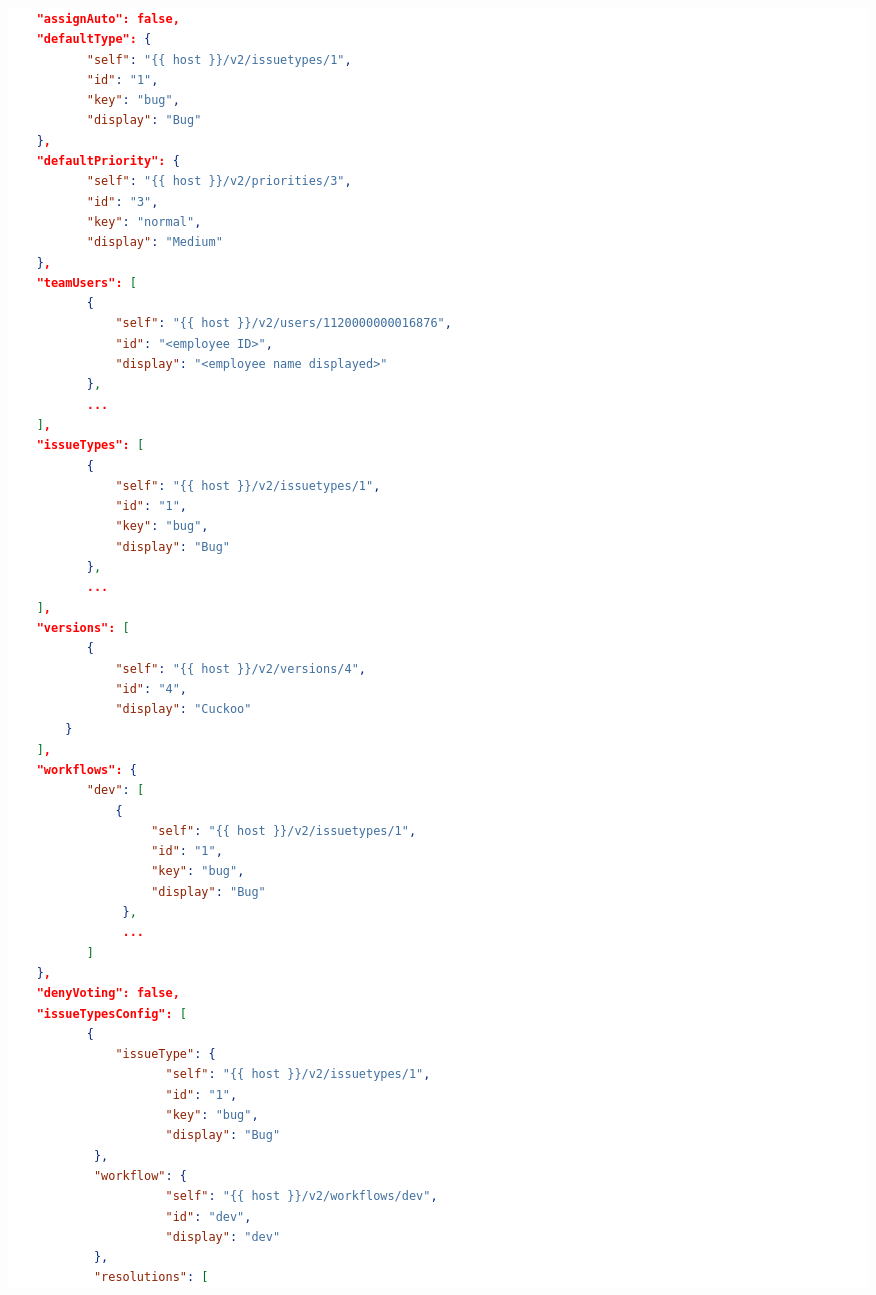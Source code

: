 ```json
    "assignAuto": false,
    "defaultType": {
           "self": "{{ host }}/v2/issuetypes/1",
           "id": "1",
           "key": "bug",
           "display": "Bug"
    },
    "defaultPriority": {
           "self": "{{ host }}/v2/priorities/3",
           "id": "3",
           "key": "normal",
           "display": "Medium"
    },
    "teamUsers": [
           {
               "self": "{{ host }}/v2/users/1120000000016876",
               "id": "<employee ID>",
               "display": "<employee name displayed>"
           },
           ...
    ],
    "issueTypes": [
           {
               "self": "{{ host }}/v2/issuetypes/1",
               "id": "1",
               "key": "bug",
               "display": "Bug"
           },
           ...
    ],
    "versions": [
           {
               "self": "{{ host }}/v2/versions/4",
               "id": "4",
               "display": "Cuckoo"
        }
    ],
    "workflows": {
           "dev": [
               {
                    "self": "{{ host }}/v2/issuetypes/1",
                    "id": "1",
                    "key": "bug",
                    "display": "Bug"
                },
                ...
           ]
    },
    "denyVoting": false,
    "issueTypesConfig": [
           {
               "issueType": {
                      "self": "{{ host }}/v2/issuetypes/1",
                      "id": "1",
                      "key": "bug",
                      "display": "Bug"
            },
            "workflow": {
                      "self": "{{ host }}/v2/workflows/dev",
                      "id": "dev",
                      "display": "dev"
            },
            "resolutions": [
```